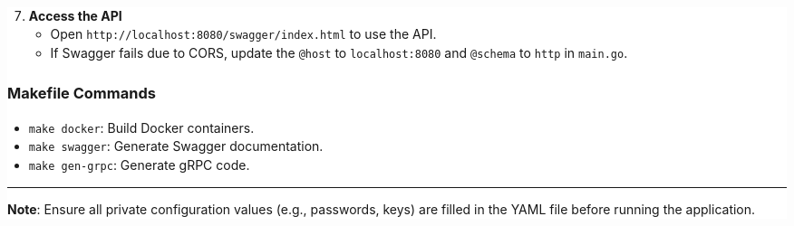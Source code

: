 7. **Access the API**
   - Open `http://localhost:8080/swagger/index.html` to use the API.
   - If Swagger fails due to CORS, update the `@host` to `localhost:8080` and `@schema` to `http` in `main.go`.

### Makefile Commands
- `make docker`: Build Docker containers.
- `make swagger`: Generate Swagger documentation.
- `make gen-grpc`: Generate gRPC code.

---

**Note**: Ensure all private configuration values (e.g., passwords, keys) are filled in the YAML file before running the application.